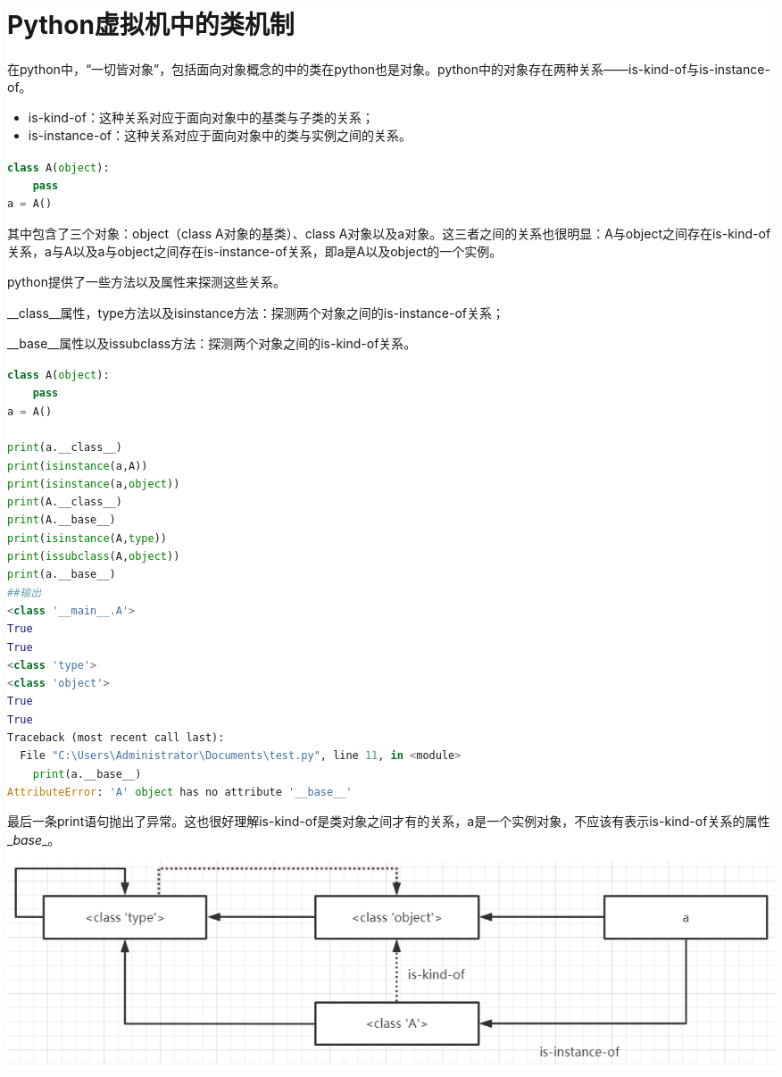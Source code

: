 # Python虚拟机中的类机制

在python中，“一切皆对象”，包括面向对象概念的中的类在python也是对象。python中的对象存在两种关系——is-kind-of与is-instance-of。

+ is-kind-of：这种关系对应于面向对象中的基类与子类的关系；
+ is-instance-of：这种关系对应于面向对象中的类与实例之间的关系。

~~~python
class A(object):
    pass
a = A()
~~~

其中包含了三个对象：object（class A对象的基类）、class A对象以及a对象。这三者之间的关系也很明显：A与object之间存在is-kind-of关系，a与A以及a与object之间存在is-instance-of关系，即a是A以及object的一个实例。

python提供了一些方法以及属性来探测这些关系。

\__class__属性，type方法以及isinstance方法：探测两个对象之间的is-instance-of关系；

\__base__属性以及issubclass方法：探测两个对象之间的is-kind-of关系。

~~~python
class A(object):
    pass
a = A()

print(a.__class__)
print(isinstance(a,A))
print(isinstance(a,object))
print(A.__class__)
print(A.__base__)
print(isinstance(A,type))
print(issubclass(A,object))
print(a.__base__)
##输出
<class '__main__.A'>
True
True
<class 'type'>
<class 'object'>
True
True
Traceback (most recent call last):
  File "C:\Users\Administrator\Documents\test.py", line 11, in <module>
    print(a.__base__)
AttributeError: 'A' object has no attribute '__base__'
~~~

最后一条print语句抛出了异常。这也很好理解is-kind-of是类对象之间才有的关系，a是一个实例对象，不应该有表示is-kind-of关系的属性\__base__。

![image-20210119211742084](Python虚拟机中的类机制.assets/image-20210119211742084.png)
